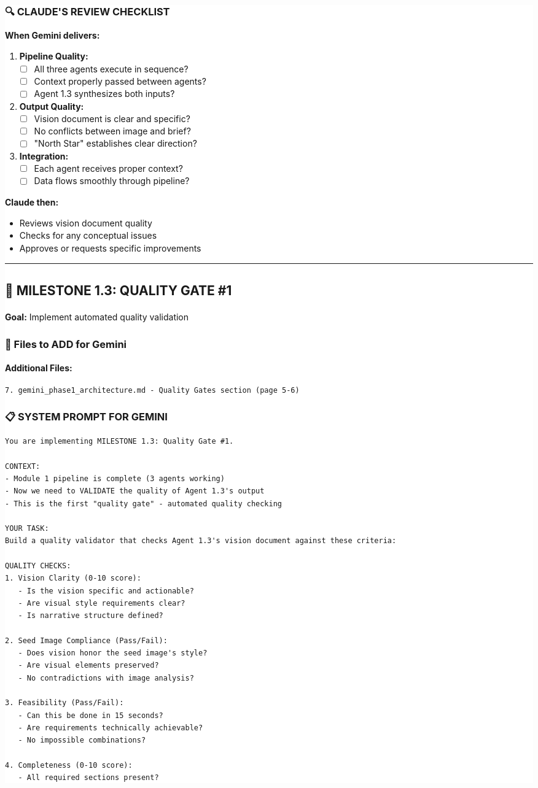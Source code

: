 ### 🔍 CLAUDE'S REVIEW CHECKLIST

**When Gemini delivers:**

1. **Pipeline Quality:**
   - [ ] All three agents execute in sequence?
   - [ ] Context properly passed between agents?
   - [ ] Agent 1.3 synthesizes both inputs?

2. **Output Quality:**
   - [ ] Vision document is clear and specific?
   - [ ] No conflicts between image and brief?
   - [ ] "North Star" establishes clear direction?

3. **Integration:**
   - [ ] Each agent receives proper context?
   - [ ] Data flows smoothly through pipeline?

**Claude then:**
- Reviews vision document quality
- Checks for any conceptual issues
- Approves or requests specific improvements

---

## 🎯 MILESTONE 1.3: QUALITY GATE #1
**Goal:** Implement automated quality validation

### 📂 Files to ADD for Gemini

**Additional Files:**
```
7. gemini_phase1_architecture.md - Quality Gates section (page 5-6)
```

### 📋 SYSTEM PROMPT FOR GEMINI

```
You are implementing MILESTONE 1.3: Quality Gate #1.

CONTEXT:
- Module 1 pipeline is complete (3 agents working)
- Now we need to VALIDATE the quality of Agent 1.3's output
- This is the first "quality gate" - automated quality checking

YOUR TASK:
Build a quality validator that checks Agent 1.3's vision document against these criteria:

QUALITY CHECKS:
1. Vision Clarity (0-10 score):
   - Is the vision specific and actionable?
   - Are visual style requirements clear?
   - Is narrative structure defined?

2. Seed Image Compliance (Pass/Fail):
   - Does vision honor the seed image's style?
   - Are visual elements preserved?
   - No contradictions with image analysis?

3. Feasibility (Pass/Fail):
   - Can this be done in 15 seconds?
   - Are requirements technically achievable?
   - No impossible combinations?

4. Completeness (0-10 score):
   - All required sections present?
```